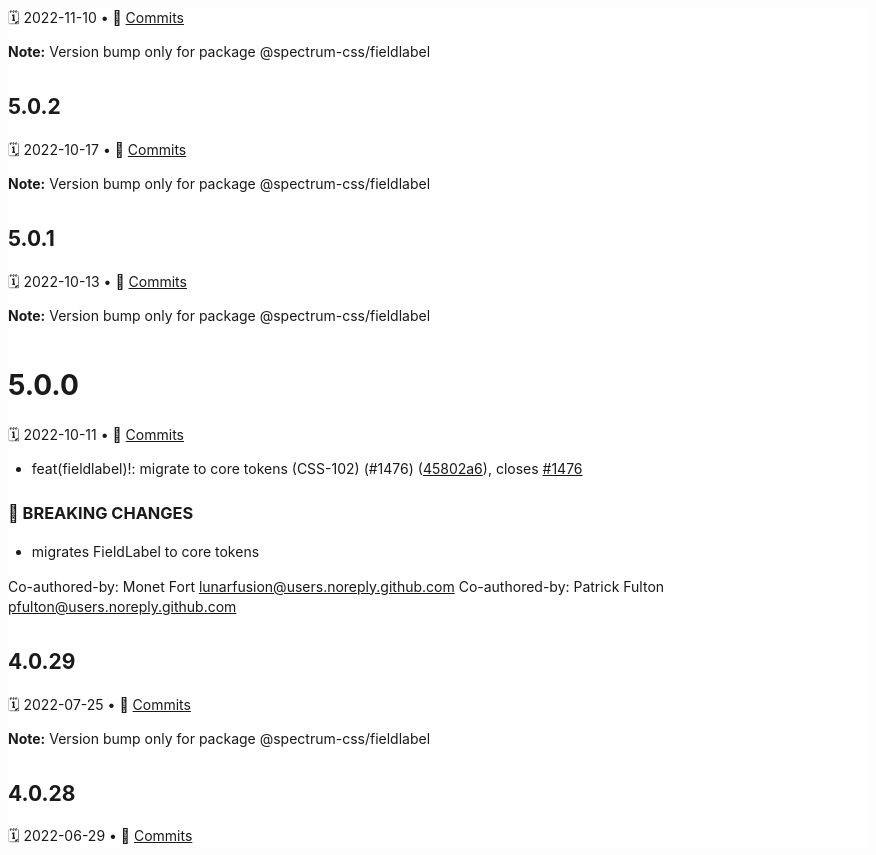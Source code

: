 🗓 2022-11-10 • 📝 [Commits](https://github.com/adobe/spectrum-css/compare/@spectrum-css/fieldlabel@5.0.2...@spectrum-css/fieldlabel@5.0.3)

**Note:** Version bump only for package @spectrum-css/fieldlabel

<a name="5.0.2"></a>

## 5.0.2

🗓 2022-10-17 • 📝 [Commits](https://github.com/adobe/spectrum-css/compare/@spectrum-css/fieldlabel@5.0.1...@spectrum-css/fieldlabel@5.0.2)

**Note:** Version bump only for package @spectrum-css/fieldlabel

<a name="5.0.1"></a>

## 5.0.1

🗓 2022-10-13 • 📝 [Commits](https://github.com/adobe/spectrum-css/compare/@spectrum-css/fieldlabel@5.0.0...@spectrum-css/fieldlabel@5.0.1)

**Note:** Version bump only for package @spectrum-css/fieldlabel

<a name="5.0.0"></a>

# 5.0.0

🗓 2022-10-11 • 📝 [Commits](https://github.com/adobe/spectrum-css/compare/@spectrum-css/fieldlabel@4.0.29...@spectrum-css/fieldlabel@5.0.0)

- feat(fieldlabel)!: migrate to core tokens (CSS-102) (#1476) ([45802a6](https://github.com/adobe/spectrum-css/commit/45802a6)), closes [#1476](https://github.com/adobe/spectrum-css/issues/1476)

### 🛑 BREAKING CHANGES

- migrates FieldLabel to core tokens

Co-authored-by: Monet Fort <lunarfusion@users.noreply.github.com>
Co-authored-by: Patrick Fulton <pfulton@users.noreply.github.com>

<a name="4.0.29"></a>

## 4.0.29

🗓 2022-07-25 • 📝 [Commits](https://github.com/adobe/spectrum-css/compare/@spectrum-css/fieldlabel@4.0.28...@spectrum-css/fieldlabel@4.0.29)

**Note:** Version bump only for package @spectrum-css/fieldlabel

<a name="4.0.28"></a>

## 4.0.28

🗓 2022-06-29 • 📝 [Commits](https://github.com/adobe/spectrum-css/compare/@spectrum-css/fieldlabel@4.0.27...@spectrum-css/fieldlabel@4.0.28)

